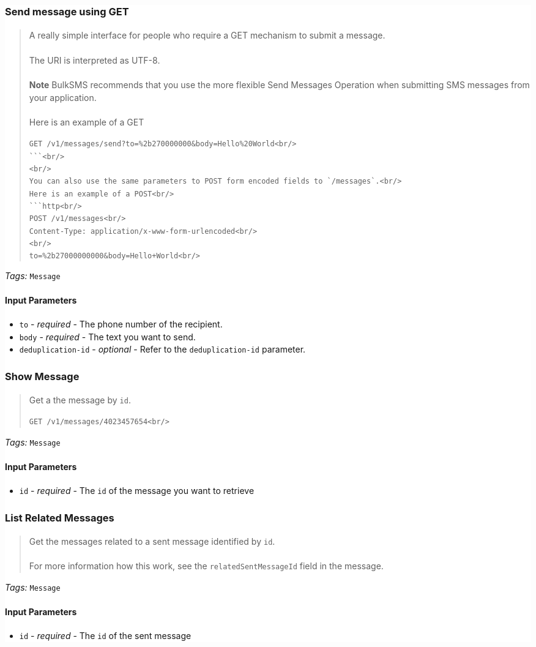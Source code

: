 
### Send message using GET

> A really simple interface for people who require a GET mechanism to submit a message.<br/>
> <br/>
> The URI is interpreted as UTF-8.<br/>
> <br/>
> __Note__ BulkSMS recommends that you use the more flexible Send Messages Operation when submitting SMS messages from your application.<br/>
> <br/>
> Here is an example of a GET<br/>
> ```http<br/>
> GET /v1/messages/send?to=%2b270000000&body=Hello%20World<br/>
> ```<br/>
> <br/>
> You can also use the same parameters to POST form encoded fields to `/messages`.<br/>
> Here is an example of a POST<br/>
> ```http<br/>
> POST /v1/messages<br/>
> Content-Type: application/x-www-form-urlencoded<br/>
> <br/>
> to=%2b27000000000&body=Hello+World<br/>
> ```

*Tags:* `Message`

#### Input Parameters
* `to` - _required_ - The phone number of the recipient.
* `body` - _required_ - The text you want to send.
* `deduplication-id` - _optional_ - Refer to the `deduplication-id` parameter.

### Show Message

> Get a the message by `id`.<br/>
> ```http<br/>
> GET /v1/messages/4023457654<br/>
> ```

*Tags:* `Message`

#### Input Parameters
* `id` - _required_ - The `id` of the message you want to retrieve

### List Related Messages

> Get the messages related to a sent message identified by `id`.<br/>
> <br/>
> For more information how this work, see the `relatedSentMessageId` field in the message.

*Tags:* `Message`

#### Input Parameters
* `id` - _required_ - The `id` of the sent message
